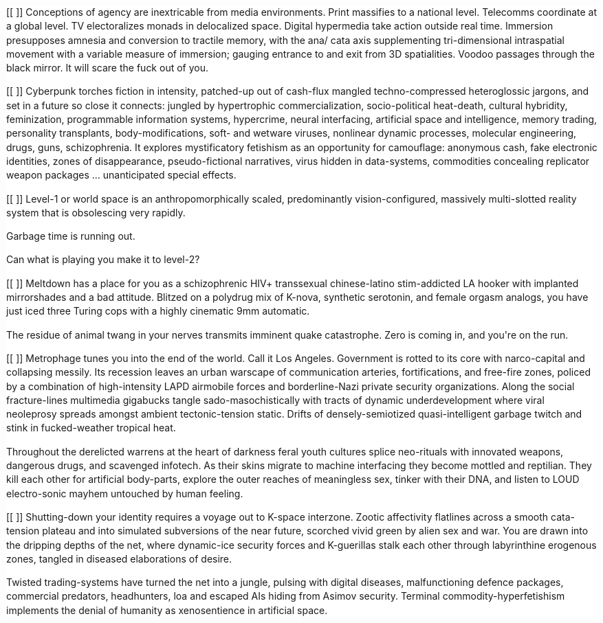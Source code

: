 \[\[ \]\] Conceptions of agency are inextricable from media environments. Print massifies to a national level. Telecomms coordinate at a global level. TV electoralizes monads in delocalized space. Digital hypermedia take action outside real time. Immersion presupposes amnesia and conversion to tractile memory, with the ana/ cata axis supplementing tri-dimensional intraspatial movement with a variable measure of immersion; gauging entrance to and exit from 3D spatialities. Voodoo passages through the black mirror. It will scare the fuck out of you.

\[\[ \]\] Cyberpunk torches fiction in intensity, patched-up out of cash-flux mangled techno-compressed heteroglossic jargons, and set in a future so close it connects: jungled by hypertrophic commercialization, socio-political heat-death, cultural hybridity, feminization, programmable information systems, hypercrime, neural interfacing, artificial space and intelligence, memory trading, personality transplants, body-modifications, soft- and wetware viruses, nonlinear dynamic processes, molecular engineering, drugs, guns, schizophrenia. It explores mystificatory fetishism as an opportunity for camouflage: anonymous cash, fake electronic identities, zones of disappearance, pseudo-fictional narratives, virus hidden in data-systems, commodities concealing replicator weapon packages ... unanticipated special effects.

\[\[ \]\] Level-1 or world space is an anthropomorphically scaled, predominantly vision-configured, massively multi-slotted reality system that is obsolescing very rapidly.

Garbage time is running out.

Can what is playing you make it to level-2?

\[\[ \]\] Meltdown has a place for you as a schizophrenic HIV+ transsexual chinese-latino stim-addicted LA hooker with implanted mirrorshades and a bad attitude. Blitzed on a polydrug mix of K-nova, synthetic serotonin, and female orgasm analogs, you have just iced three Turing cops with a highly cinematic 9mm automatic.

The residue of animal twang in your nerves transmits imminent quake catastrophe. Zero is coming in, and you're on the run.

\[\[ \]\] Metrophage tunes you into the end of the world. Call it Los Angeles. Government is rotted to its core with narco-capital and collapsing messily. Its recession leaves an urban warscape of communication arteries, fortifications, and free-fire zones, policed by a combination of high-intensity LAPD airmobile forces and borderline-Nazi private security organizations. Along the social fracture-lines multimedia gigabucks tangle sado-masochistically with tracts of dynamic underdevelopment where viral neoleprosy spreads amongst ambient tectonic-tension static. Drifts of densely-semiotized quasi-intelligent garbage twitch and stink in fucked-weather tropical heat.

Throughout the derelicted warrens at the heart of darkness feral youth cultures splice neo-rituals with innovated weapons, dangerous drugs, and scavenged infotech. As their skins migrate to machine interfacing they become mottled and reptilian. They kill each other for artificial body-parts, explore the outer reaches of meaningless sex, tinker with their DNA, and listen to LOUD electro-sonic mayhem untouched by human feeling.

\[\[ \]\] Shutting-down your identity requires a voyage out to K-space interzone. Zootic affectivity flatlines across a smooth cata-tension plateau and into simulated subversions of the near future, scorched vivid green by alien sex and war. You are drawn into the dripping depths of the net, where dynamic-ice security forces and K-guerillas stalk each other through labyrinthine erogenous zones, tangled in diseased elaborations of desire.

Twisted trading-systems have turned the net into a jungle, pulsing with digital diseases, malfunctioning defence packages, commercial predators, headhunters, loa and escaped AIs hiding from Asimov security. Terminal commodity-hyperfetishism implements the denial of humanity as xenosentience in artificial space.
